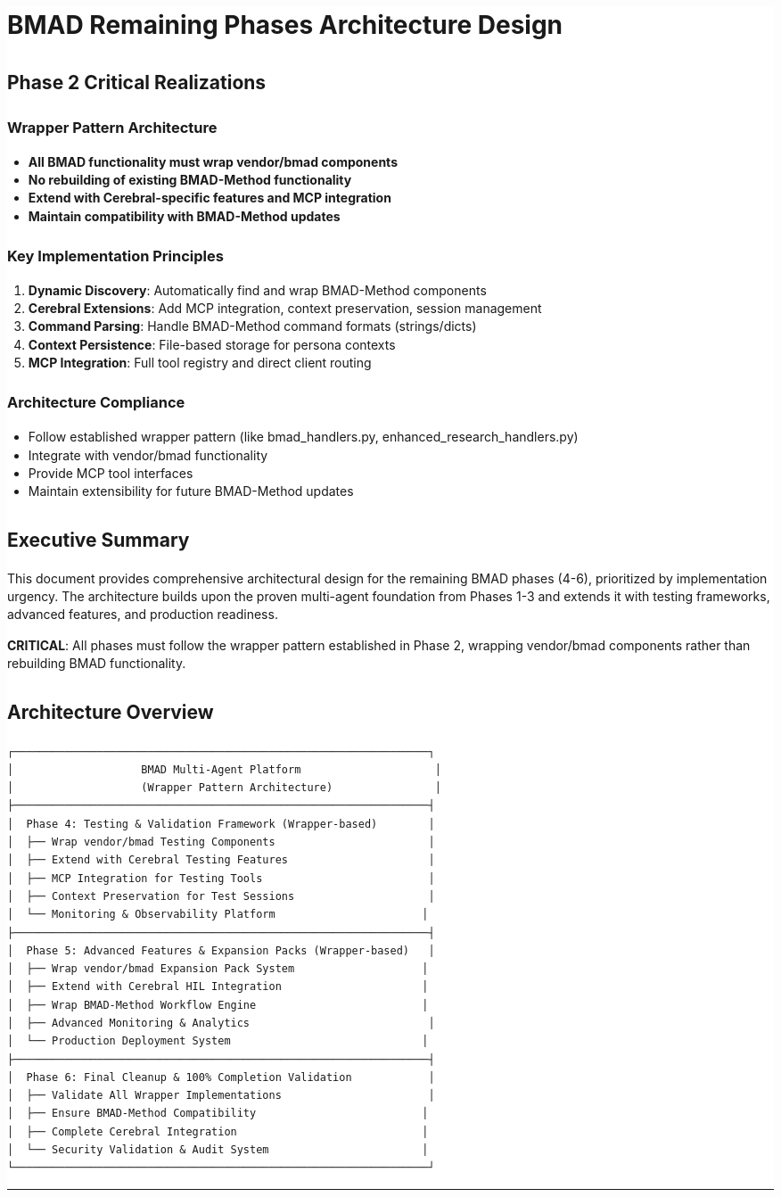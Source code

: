# BMAD Remaining Phases Architecture Design

## Phase 2 Critical Realizations

### Wrapper Pattern Architecture
- **All BMAD functionality must wrap vendor/bmad components**
- **No rebuilding of existing BMAD-Method functionality**
- **Extend with Cerebral-specific features and MCP integration**
- **Maintain compatibility with BMAD-Method updates**

### Key Implementation Principles
1. **Dynamic Discovery**: Automatically find and wrap BMAD-Method components
2. **Cerebral Extensions**: Add MCP integration, context preservation, session management
3. **Command Parsing**: Handle BMAD-Method command formats (strings/dicts)
4. **Context Persistence**: File-based storage for persona contexts
5. **MCP Integration**: Full tool registry and direct client routing

### Architecture Compliance
- Follow established wrapper pattern (like bmad_handlers.py, enhanced_research_handlers.py)
- Integrate with vendor/bmad functionality
- Provide MCP tool interfaces
- Maintain extensibility for future BMAD-Method updates

## Executive Summary

This document provides comprehensive architectural design for the remaining BMAD phases (4-6), prioritized by implementation urgency. The architecture builds upon the proven multi-agent foundation from Phases 1-3 and extends it with testing frameworks, advanced features, and production readiness.

**CRITICAL**: All phases must follow the wrapper pattern established in Phase 2, wrapping vendor/bmad components rather than rebuilding BMAD functionality.

## Architecture Overview

```
┌─────────────────────────────────────────────────────────────────┐
│                    BMAD Multi-Agent Platform                     │
│                    (Wrapper Pattern Architecture)                │
├─────────────────────────────────────────────────────────────────┤
│  Phase 4: Testing & Validation Framework (Wrapper-based)        │
│  ├── Wrap vendor/bmad Testing Components                        │
│  ├── Extend with Cerebral Testing Features                      │
│  ├── MCP Integration for Testing Tools                          │
│  ├── Context Preservation for Test Sessions                     │
│  └── Monitoring & Observability Platform                       │
├─────────────────────────────────────────────────────────────────┤
│  Phase 5: Advanced Features & Expansion Packs (Wrapper-based)   │
│  ├── Wrap vendor/bmad Expansion Pack System                    │
│  ├── Extend with Cerebral HIL Integration                      │
│  ├── Wrap BMAD-Method Workflow Engine                          │
│  ├── Advanced Monitoring & Analytics                            │
│  └── Production Deployment System                              │
├─────────────────────────────────────────────────────────────────┤
│  Phase 6: Final Cleanup & 100% Completion Validation            │
│  ├── Validate All Wrapper Implementations                       │
│  ├── Ensure BMAD-Method Compatibility                          │
│  ├── Complete Cerebral Integration                             │
│  └── Security Validation & Audit System                        │
└─────────────────────────────────────────────────────────────────┘
```

---